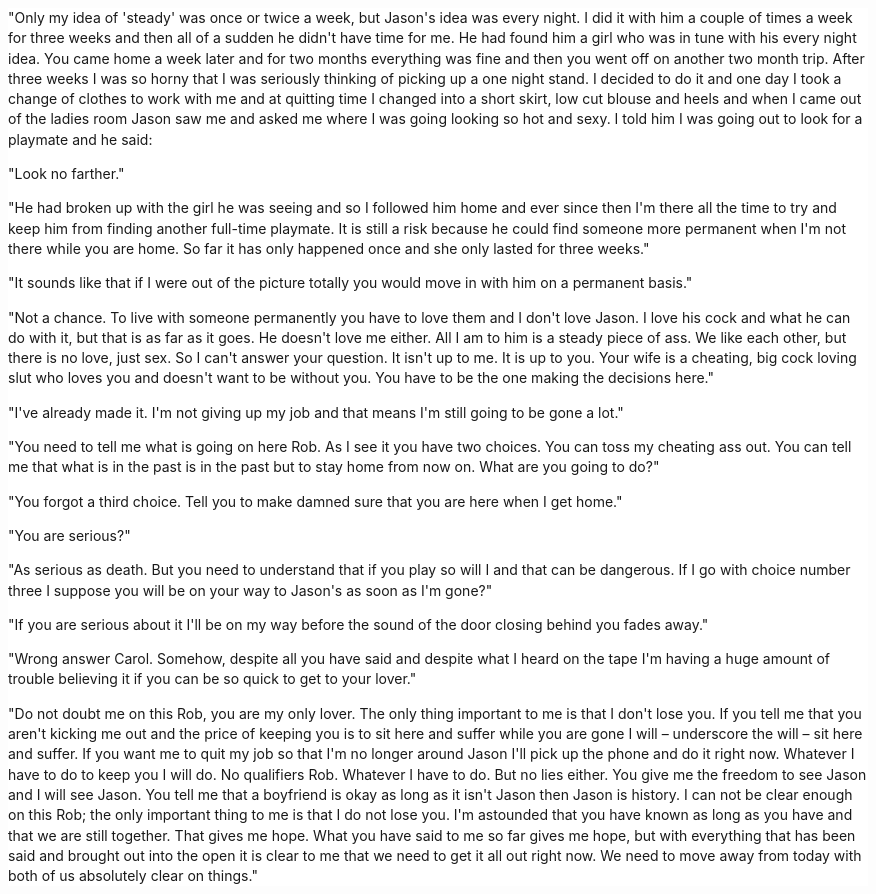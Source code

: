  "Only my idea of 'steady' was once or twice a week, but Jason's idea was every night. I did it with him a couple of times a week for three weeks and then all of a sudden he didn't have time for me. He had found him a girl who was in tune with his every night idea. You came home a week later and for two months everything was fine and then you went off on another two month trip. After three weeks I was so horny that I was seriously thinking of picking up a one night stand. I decided to do it and one day I took a change of clothes to work with me and at quitting time I changed into a short skirt, low cut blouse and heels and when I came out of the ladies room Jason saw me and asked me where I was going looking so hot and sexy. I told him I was going out to look for a playmate and he said: 

 "Look no farther." 

 "He had broken up with the girl he was seeing and so I followed him home and ever since then I'm there all the time to try and keep him from finding another full-time playmate. It is still a risk because he could find someone more permanent when I'm not there while you are home. So far it has only happened once and she only lasted for three weeks." 

 "It sounds like that if I were out of the picture totally you would move in with him on a permanent basis." 

 "Not a chance. To live with someone permanently you have to love them and I don't love Jason. I love his cock and what he can do with it, but that is as far as it goes. He doesn't love me either. All I am to him is a steady piece of ass. We like each other, but there is no love, just sex. So I can't answer your question. It isn't up to me. It is up to you. Your wife is a cheating, big cock loving slut who loves you and doesn't want to be without you. You have to be the one making the decisions here." 

 "I've already made it. I'm not giving up my job and that means I'm still going to be gone a lot." 

 "You need to tell me what is going on here Rob. As I see it you have two choices. You can toss my cheating ass out. You can tell me that what is in the past is in the past but to stay home from now on. What are you going to do?" 

 "You forgot a third choice. Tell you to make damned sure that you are here when I get home." 

 "You are serious?" 

 "As serious as death. But you need to understand that if you play so will I and that can be dangerous. If I go with choice number three I suppose you will be on your way to Jason's as soon as I'm gone?" 

 "If you are serious about it I'll be on my way before the sound of the door closing behind you fades away." 

 "Wrong answer Carol. Somehow, despite all you have said and despite what I heard on the tape I'm having a huge amount of trouble believing it if you can be so quick to get to your lover." 

 "Do not doubt me on this Rob, you are my only lover. The only thing important to me is that I don't lose you. If you tell me that you aren't kicking me out and the price of keeping you is to sit here and suffer while you are gone I will – underscore the will – sit here and suffer. If you want me to quit my job so that I'm no longer around Jason I'll pick up the phone and do it right now. Whatever I have to do to keep you I will do. No qualifiers Rob. Whatever I have to do. But no lies either. You give me the freedom to see Jason and I will see Jason. You tell me that a boyfriend is okay as long as it isn't Jason then Jason is history. I can not be clear enough on this Rob; the only important thing to me is that I do not lose you. I'm astounded that you have known as long as you have and that we are still together. That gives me hope. What you have said to me so far gives me hope, but with everything that has been said and brought out into the open it is clear to me that we need to get it all out right now. We need to move away from today with both of us absolutely clear on things."  
